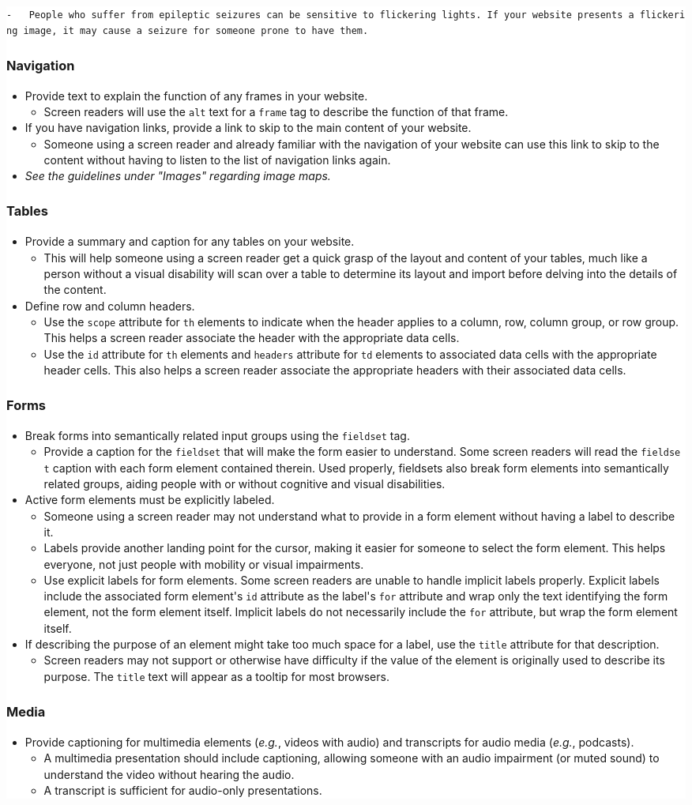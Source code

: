     -   People who suffer from epileptic seizures can be sensitive to flickering lights. If your website presents a flickering image, it may cause a seizure for someone prone to have them.

### <span>Navigation</span>

-   Provide text to explain the function of any frames in your website.
    -   Screen readers will use the `alt` text for a `frame` tag to describe the function of that frame.
-   If you have navigation links, provide a link to skip to the main content of your website.
    -   Someone using a screen reader and already familiar with the navigation of your website can use this link to skip to the content without having to listen to the list of navigation links again.
-   *See the guidelines under "Images" regarding image maps.*

### <span>Tables</span>

-   Provide a summary and caption for any tables on your website.
    -   This will help someone using a screen reader get a quick grasp of the layout and content of your tables, much like a person without a visual disability will scan over a table to determine its layout and import before delving into the details of the content.
-   Define row and column headers.
    -   Use the `scope` attribute for `th` elements to indicate when the header applies to a column, row, column group, or row group. This helps a screen reader associate the header with the appropriate data cells.
    -   Use the `id` attribute for `th` elements and `headers` attribute for `td` elements to associated data cells with the appropriate header cells. This also helps a screen reader associate the appropriate headers with their associated data cells.

### <span>Forms</span>

-   Break forms into semantically related input groups using the `fieldset` tag.
    -   Provide a caption for the `fieldset` that will make the form easier to understand. Some screen readers will read the `fieldset` caption with each form element contained therein. Used properly, fieldsets also break form elements into semantically related groups, aiding people with or without cognitive and visual disabilities.
-   Active form elements must be explicitly labeled.
    -   Someone using a screen reader may not understand what to provide in a form element without having a label to describe it.
    -   Labels provide another landing point for the cursor, making it easier for someone to select the form element. This helps everyone, not just people with mobility or visual impairments.
    -   Use explicit labels for form elements. Some screen readers are unable to handle implicit labels properly. Explicit labels include the associated form element's `id` attribute as the label's `for` attribute and wrap only the text identifying the form element, not the form element itself. Implicit labels do not necessarily include the `for` attribute, but wrap the form element itself.
-   If describing the purpose of an element might take too much space for a label, use the `title` attribute for that description.
    -   Screen readers may not support or otherwise have difficulty if the value of the element is originally used to describe its purpose. The `title` text will appear as a tooltip for most browsers.

### <span>Media</span>

-   Provide captioning for multimedia elements (*e.g.*, videos with audio) and transcripts for audio media (*e.g.*, podcasts).
    -   A multimedia presentation should include captioning, allowing someone with an audio impairment (or muted sound) to understand the video without hearing the audio.
    -   A transcript is sufficient for audio-only presentations.
